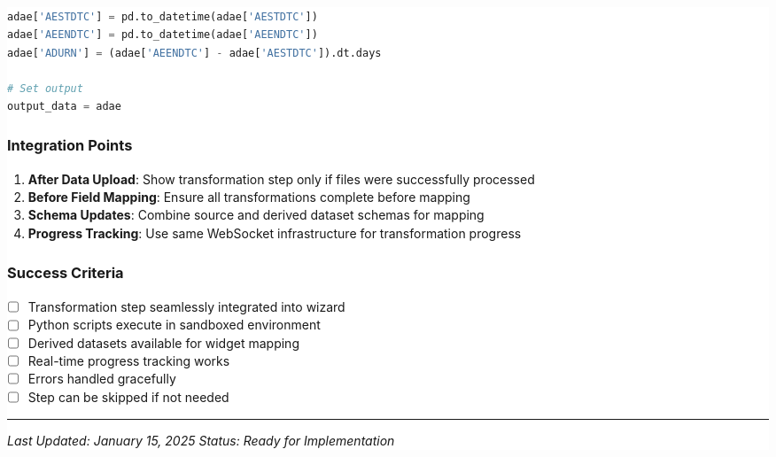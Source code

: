 ```python
adae['AESTDTC'] = pd.to_datetime(adae['AESTDTC'])
adae['AEENDTC'] = pd.to_datetime(adae['AEENDTC'])
adae['ADURN'] = (adae['AEENDTC'] - adae['AESTDTC']).dt.days

# Set output
output_data = adae
```

### Integration Points

1. **After Data Upload**: Show transformation step only if files were successfully processed
2. **Before Field Mapping**: Ensure all transformations complete before mapping
3. **Schema Updates**: Combine source and derived dataset schemas for mapping
4. **Progress Tracking**: Use same WebSocket infrastructure for transformation progress

### Success Criteria
- [ ] Transformation step seamlessly integrated into wizard
- [ ] Python scripts execute in sandboxed environment
- [ ] Derived datasets available for widget mapping
- [ ] Real-time progress tracking works
- [ ] Errors handled gracefully
- [ ] Step can be skipped if not needed

---
*Last Updated: January 15, 2025*
*Status: Ready for Implementation*